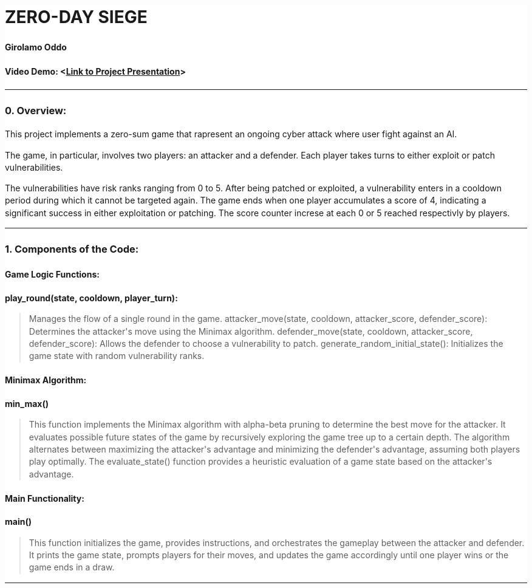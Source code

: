 # ZERO-DAY SIEGE

#### Girolamo Oddo
#### Video Demo:  <[Link to Project Presentation](https://youtu.be/X-7KsUmrYIo)>


---
### __0. Overview:__

This project implements a zero-sum game that rapresent an ongoing cyber attack where user fight against an AI.

The game, in particular, involves two players: an attacker and a defender.
Each player takes turns to either exploit or patch vulnerabilities.

The vulnerabilities have risk ranks ranging from 0 to 5.
After being patched or exploited, a vulnerability enters in a cooldown period during which it cannot be targeted again.
The game ends when one player accumulates a score of 4, indicating a significant success in either exploitation or patching.
The score counter increse at each 0 or 5 reached respectivly by players.

---

### __1. Components of the Code:__
#### Game Logic Functions:
__play_round(state, cooldown, player_turn):__
>Manages the flow of a single round in the game.
attacker_move(state, cooldown, attacker_score, defender_score): Determines the attacker's move using the Minimax algorithm.
defender_move(state, cooldown, attacker_score, defender_score): Allows the defender to choose a vulnerability to patch.
generate_random_initial_state(): Initializes the game state with random vulnerability ranks.

#### Minimax Algorithm:
__min_max()__
>This function implements the Minimax algorithm with alpha-beta pruning to determine the best move for the attacker.
It evaluates possible future states of the game by recursively exploring the game tree up to a certain depth.
The algorithm alternates between maximizing the attacker's advantage and minimizing the defender's advantage, assuming both players play optimally.
The evaluate_state() function provides a heuristic evaluation of a game state based on the attacker's advantage.

#### Main Functionality:
__main()__
>This function initializes the game, provides instructions, and orchestrates the gameplay between the attacker and defender.
It prints the game state, prompts players for their moves, and updates the game accordingly until one player wins or the game ends in a draw.

---